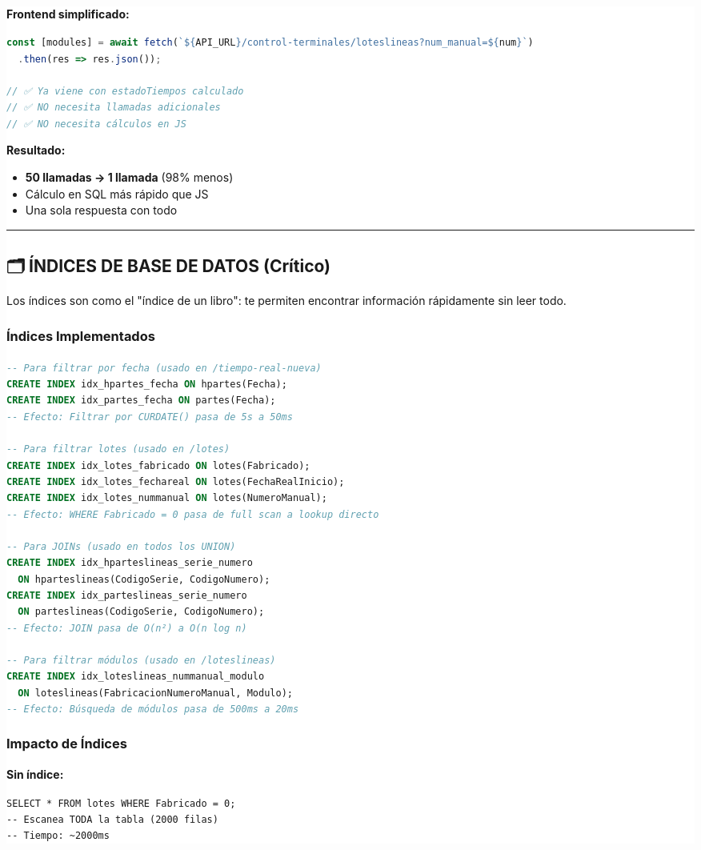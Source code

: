 **Frontend simplificado:**
```typescript
const [modules] = await fetch(`${API_URL}/control-terminales/loteslineas?num_manual=${num}`)
  .then(res => res.json());

// ✅ Ya viene con estadoTiempos calculado
// ✅ NO necesita llamadas adicionales
// ✅ NO necesita cálculos en JS
```

**Resultado:** 
- **50 llamadas → 1 llamada** (98% menos)
- Cálculo en SQL más rápido que JS
- Una sola respuesta con todo

---

## 🗂️ ÍNDICES DE BASE DE DATOS (Crítico)

Los índices son como el "índice de un libro": te permiten encontrar información rápidamente sin leer todo.

### Índices Implementados

```sql
-- Para filtrar por fecha (usado en /tiempo-real-nueva)
CREATE INDEX idx_hpartes_fecha ON hpartes(Fecha);
CREATE INDEX idx_partes_fecha ON partes(Fecha);
-- Efecto: Filtrar por CURDATE() pasa de 5s a 50ms

-- Para filtrar lotes (usado en /lotes)
CREATE INDEX idx_lotes_fabricado ON lotes(Fabricado);
CREATE INDEX idx_lotes_fechareal ON lotes(FechaRealInicio);
CREATE INDEX idx_lotes_nummanual ON lotes(NumeroManual);
-- Efecto: WHERE Fabricado = 0 pasa de full scan a lookup directo

-- Para JOINs (usado en todos los UNION)
CREATE INDEX idx_hparteslineas_serie_numero 
  ON hparteslineas(CodigoSerie, CodigoNumero);
CREATE INDEX idx_parteslineas_serie_numero 
  ON parteslineas(CodigoSerie, CodigoNumero);
-- Efecto: JOIN pasa de O(n²) a O(n log n)

-- Para filtrar módulos (usado en /loteslineas)
CREATE INDEX idx_loteslineas_nummanual_modulo 
  ON loteslineas(FabricacionNumeroManual, Modulo);
-- Efecto: Búsqueda de módulos pasa de 500ms a 20ms
```

### Impacto de Índices

**Sin índice:**
```
SELECT * FROM lotes WHERE Fabricado = 0;
-- Escanea TODA la tabla (2000 filas)
-- Tiempo: ~2000ms
```
